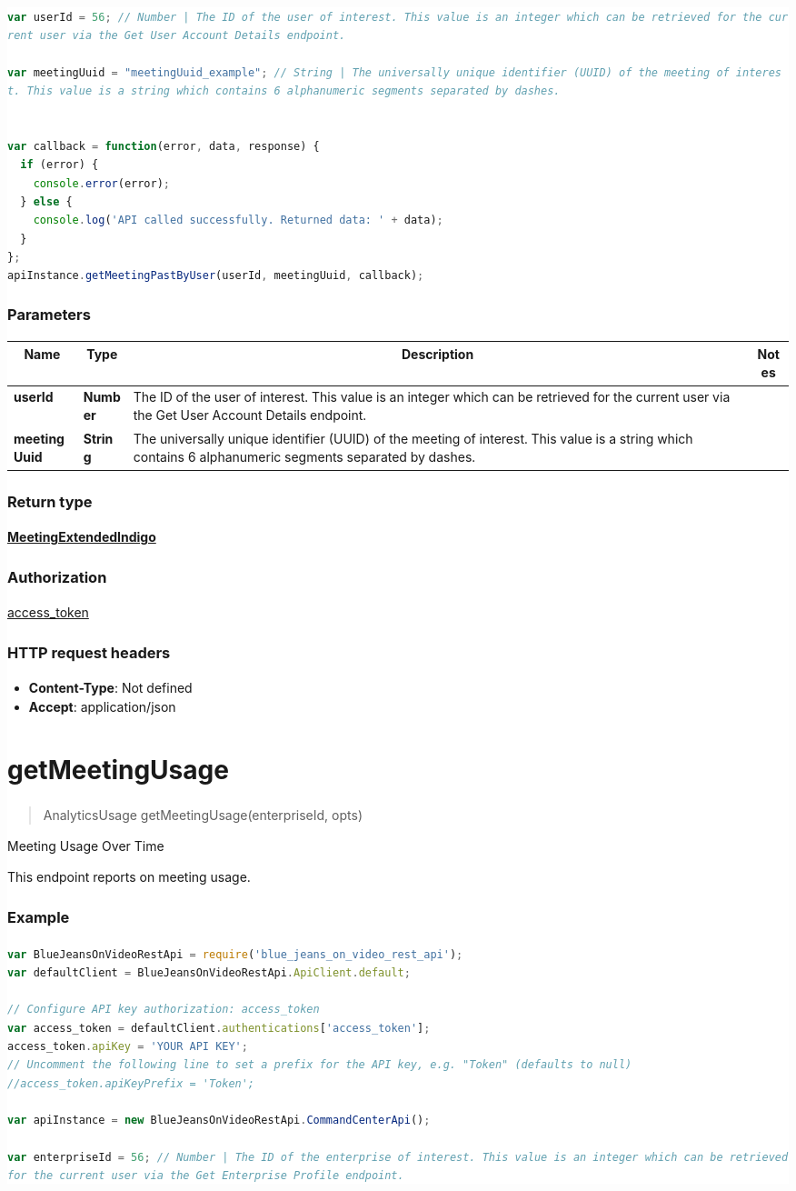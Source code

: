 ```javascript
var userId = 56; // Number | The ID of the user of interest. This value is an integer which can be retrieved for the current user via the Get User Account Details endpoint.

var meetingUuid = "meetingUuid_example"; // String | The universally unique identifier (UUID) of the meeting of interest. This value is a string which contains 6 alphanumeric segments separated by dashes.


var callback = function(error, data, response) {
  if (error) {
    console.error(error);
  } else {
    console.log('API called successfully. Returned data: ' + data);
  }
};
apiInstance.getMeetingPastByUser(userId, meetingUuid, callback);
```

### Parameters

Name | Type | Description  | Notes
------------- | ------------- | ------------- | -------------
 **userId** | **Number**| The ID of the user of interest. This value is an integer which can be retrieved for the current user via the Get User Account Details endpoint. | 
 **meetingUuid** | **String**| The universally unique identifier (UUID) of the meeting of interest. This value is a string which contains 6 alphanumeric segments separated by dashes. | 

### Return type

[**MeetingExtendedIndigo**](MeetingExtendedIndigo.md)

### Authorization

[access_token](../README.md#access_token)

### HTTP request headers

 - **Content-Type**: Not defined
 - **Accept**: application/json

<a name="getMeetingUsage"></a>
# **getMeetingUsage**
> AnalyticsUsage getMeetingUsage(enterpriseId, opts)

Meeting Usage Over Time

This endpoint reports on meeting usage.

### Example
```javascript
var BlueJeansOnVideoRestApi = require('blue_jeans_on_video_rest_api');
var defaultClient = BlueJeansOnVideoRestApi.ApiClient.default;

// Configure API key authorization: access_token
var access_token = defaultClient.authentications['access_token'];
access_token.apiKey = 'YOUR API KEY';
// Uncomment the following line to set a prefix for the API key, e.g. "Token" (defaults to null)
//access_token.apiKeyPrefix = 'Token';

var apiInstance = new BlueJeansOnVideoRestApi.CommandCenterApi();

var enterpriseId = 56; // Number | The ID of the enterprise of interest. This value is an integer which can be retrieved for the current user via the Get Enterprise Profile endpoint.
```